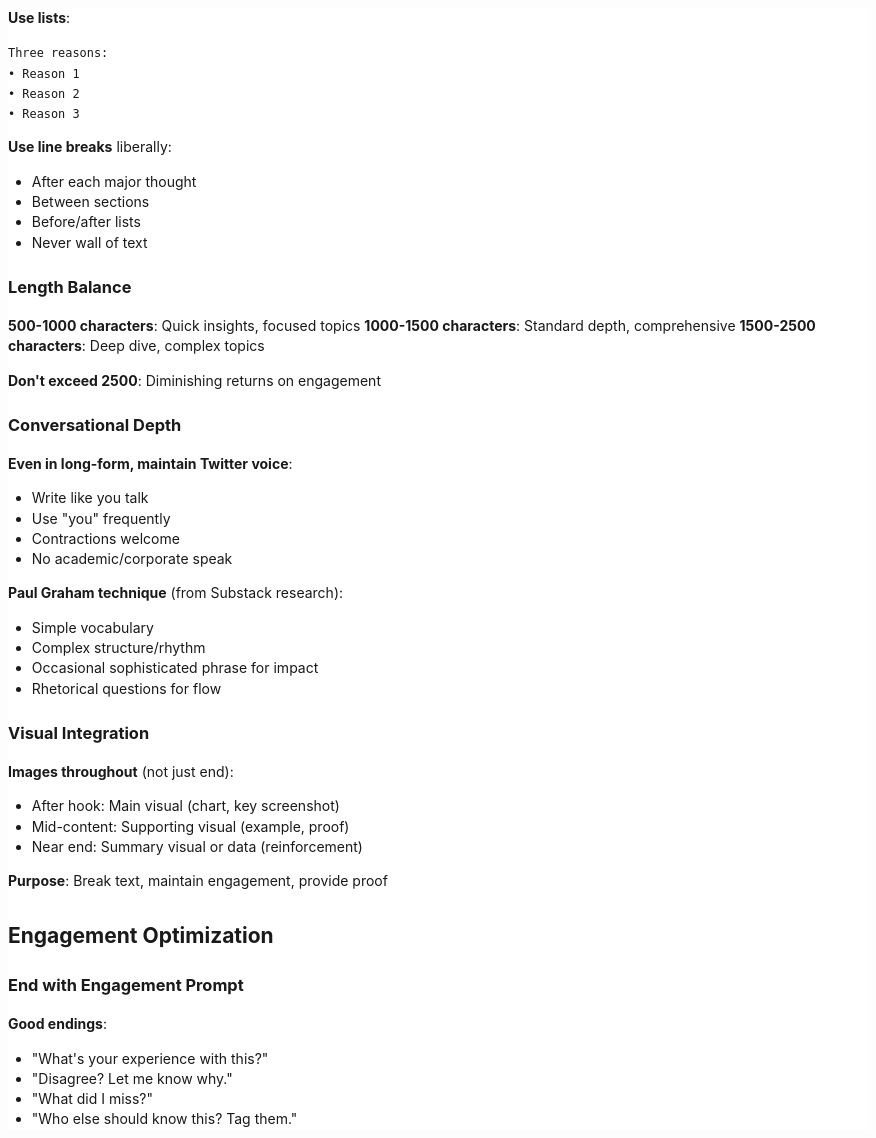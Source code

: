 **Use lists**:
```
Three reasons:
• Reason 1
• Reason 2
• Reason 3
```

**Use line breaks** liberally:
- After each major thought
- Between sections
- Before/after lists
- Never wall of text

### Length Balance

**500-1000 characters**: Quick insights, focused topics
**1000-1500 characters**: Standard depth, comprehensive
**1500-2500 characters**: Deep dive, complex topics

**Don't exceed 2500**: Diminishing returns on engagement

### Conversational Depth

**Even in long-form, maintain Twitter voice**:
- Write like you talk
- Use "you" frequently
- Contractions welcome
- No academic/corporate speak

**Paul Graham technique** (from Substack research):
- Simple vocabulary
- Complex structure/rhythm
- Occasional sophisticated phrase for impact
- Rhetorical questions for flow

### Visual Integration

**Images throughout** (not just end):
- After hook: Main visual (chart, key screenshot)
- Mid-content: Supporting visual (example, proof)
- Near end: Summary visual or data (reinforcement)

**Purpose**: Break text, maintain engagement, provide proof

## Engagement Optimization

### End with Engagement Prompt

**Good endings**:
- "What's your experience with this?"
- "Disagree? Let me know why."
- "What did I miss?"
- "Who else should know this? Tag them."
